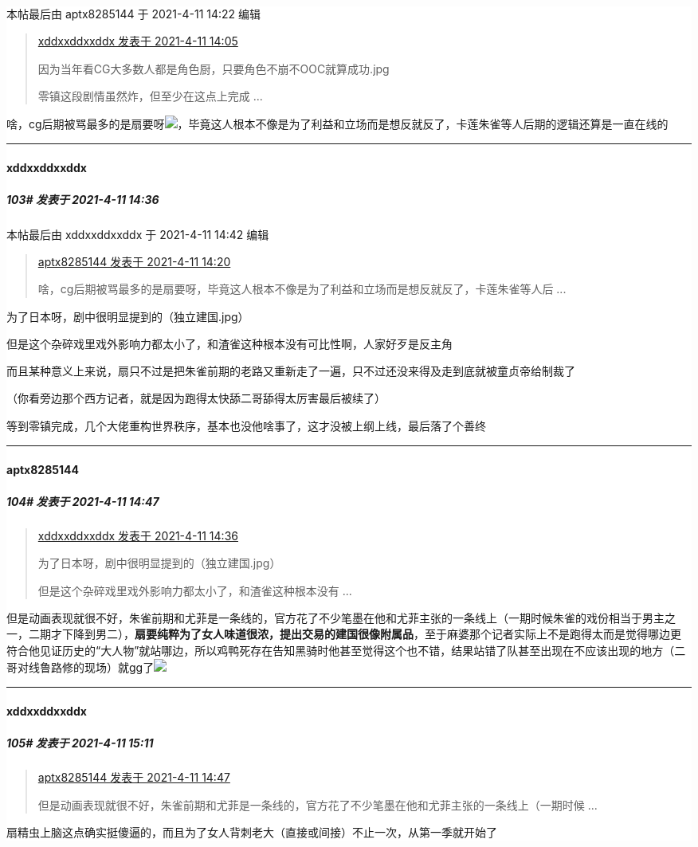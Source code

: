 
 本帖最后由 aptx8285144 于 2021-4-11 14:22 编辑 
<blockquote><a href="httphttps://bbs.saraba1st.com/2b/forum.php?mod=redirect&amp;goto=findpost&amp;pid=50903071&amp;ptid=1997935" target="_blank">xddxxddxxddx 发表于 2021-4-11 14:05</a>

因为当年看CG大多数人都是角色厨，只要角色不崩不OOC就算成功.jpg

零镇这段剧情虽然炸，但至少在这点上完成 ...</blockquote>
啥，cg后期被骂最多的是扇要呀<img src="https://static.saraba1st.com/image/smiley/face2017/067.png" referrerpolicy="no-referrer">，毕竟这人根本不像是为了利益和立场而是想反就反了，卡莲朱雀等人后期的逻辑还算是一直在线的


*****

####  xddxxddxxddx  
##### 103#       发表于 2021-4-11 14:36


 本帖最后由 xddxxddxxddx 于 2021-4-11 14:42 编辑 
<blockquote><a href="httphttps://bbs.saraba1st.com/2b/forum.php?mod=redirect&amp;goto=findpost&amp;pid=50903187&amp;ptid=1997935" target="_blank">aptx8285144 发表于 2021-4-11 14:20</a>

啥，cg后期被骂最多的是扇要呀，毕竟这人根本不像是为了利益和立场而是想反就反了，卡莲朱雀等人后 ...</blockquote>
为了日本呀，剧中很明显提到的（独立建国.jpg）

但是这个杂碎戏里戏外影响力都太小了，和渣雀这种根本没有可比性啊，人家好歹是反主角

而且某种意义上来说，扇只不过是把朱雀前期的老路又重新走了一遍，只不过还没来得及走到底就被童贞帝给制裁了

（你看旁边那个西方记者，就是因为跑得太快舔二哥舔得太厉害最后被续了）

等到零镇完成，几个大佬重构世界秩序，基本也没他啥事了，这才没被上纲上线，最后落了个善终


*****

####  aptx8285144  
##### 104#       发表于 2021-4-11 14:47


<blockquote><a href="httphttps://bbs.saraba1st.com/2b/forum.php?mod=redirect&amp;goto=findpost&amp;pid=50903297&amp;ptid=1997935" target="_blank">xddxxddxxddx 发表于 2021-4-11 14:36</a>

为了日本呀，剧中很明显提到的（独立建国.jpg）

但是这个杂碎戏里戏外影响力都太小了，和渣雀这种根本没有 ...</blockquote>
但是动画表现就很不好，朱雀前期和尤菲是一条线的，官方花了不少笔墨在他和尤菲主张的一条线上（一期时候朱雀的戏份相当于男主之一，二期才下降到男二），<strong>扇要纯粹为了女人味道很浓，提出交易的建国很像附属品</strong>，至于麻婆那个记者实际上不是跑得太而是觉得哪边更符合他见证历史的“大人物”就站哪边，所以鸡鸭死存在告知黑骑时他甚至觉得这个也不错，结果站错了队甚至出现在不应该出现的地方（二哥对线鲁路修的现场）就gg了<img src="https://static.saraba1st.com/image/smiley/face2017/064.png" referrerpolicy="no-referrer">


*****

####  xddxxddxxddx  
##### 105#       发表于 2021-4-11 15:11


<blockquote><a href="httphttps://bbs.saraba1st.com/2b/forum.php?mod=redirect&amp;goto=findpost&amp;pid=50903394&amp;ptid=1997935" target="_blank">aptx8285144 发表于 2021-4-11 14:47</a>

但是动画表现就很不好，朱雀前期和尤菲是一条线的，官方花了不少笔墨在他和尤菲主张的一条线上（一期时候 ...</blockquote>
扇精虫上脑这点确实挺傻逼的，而且为了女人背刺老大（直接或间接）不止一次，从第一季就开始了
